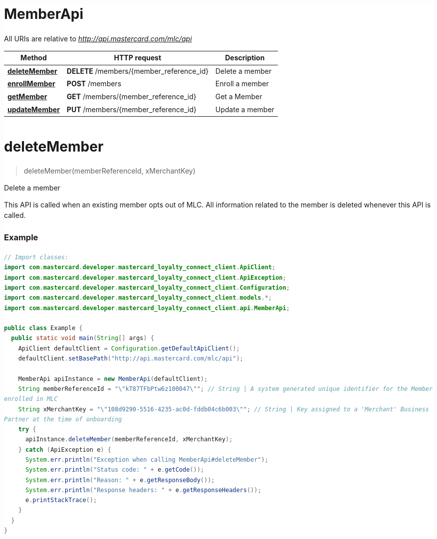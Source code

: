 # MemberApi

All URIs are relative to *http://api.mastercard.com/mlc/api*

Method | HTTP request | Description
------------- | ------------- | -------------
[**deleteMember**](MemberApi.md#deleteMember) | **DELETE** /members/{member_reference_id} | Delete a member
[**enrollMember**](MemberApi.md#enrollMember) | **POST** /members | Enroll a member
[**getMember**](MemberApi.md#getMember) | **GET** /members/{member_reference_id} | Get a Member
[**updateMember**](MemberApi.md#updateMember) | **PUT** /members/{member_reference_id} | Update a member


<a name="deleteMember"></a>
# **deleteMember**
> deleteMember(memberReferenceId, xMerchantKey)

Delete a member

This API is called when an existing member opts out of MLC. All information related to the member is deleted whenever this API is called.

### Example
```java
// Import classes:
import com.mastercard.developer.mastercard_loyalty_connect_client.ApiClient;
import com.mastercard.developer.mastercard_loyalty_connect_client.ApiException;
import com.mastercard.developer.mastercard_loyalty_connect_client.Configuration;
import com.mastercard.developer.mastercard_loyalty_connect_client.models.*;
import com.mastercard.developer.mastercard_loyalty_connect_client.api.MemberApi;

public class Example {
  public static void main(String[] args) {
    ApiClient defaultClient = Configuration.getDefaultApiClient();
    defaultClient.setBasePath("http://api.mastercard.com/mlc/api");

    MemberApi apiInstance = new MemberApi(defaultClient);
    String memberReferenceId = "\"kT87TFbPtw6z100047\""; // String | A system generated unique identifier for the Member enrolled in MLC
    String xMerchantKey = "\"108d9290-5516-4235-ac0d-fddb04c6b003\""; // String | Key assigned to a 'Merchant' Business Partner at the time of onboarding
    try {
      apiInstance.deleteMember(memberReferenceId, xMerchantKey);
    } catch (ApiException e) {
      System.err.println("Exception when calling MemberApi#deleteMember");
      System.err.println("Status code: " + e.getCode());
      System.err.println("Reason: " + e.getResponseBody());
      System.err.println("Response headers: " + e.getResponseHeaders());
      e.printStackTrace();
    }
  }
}
```
